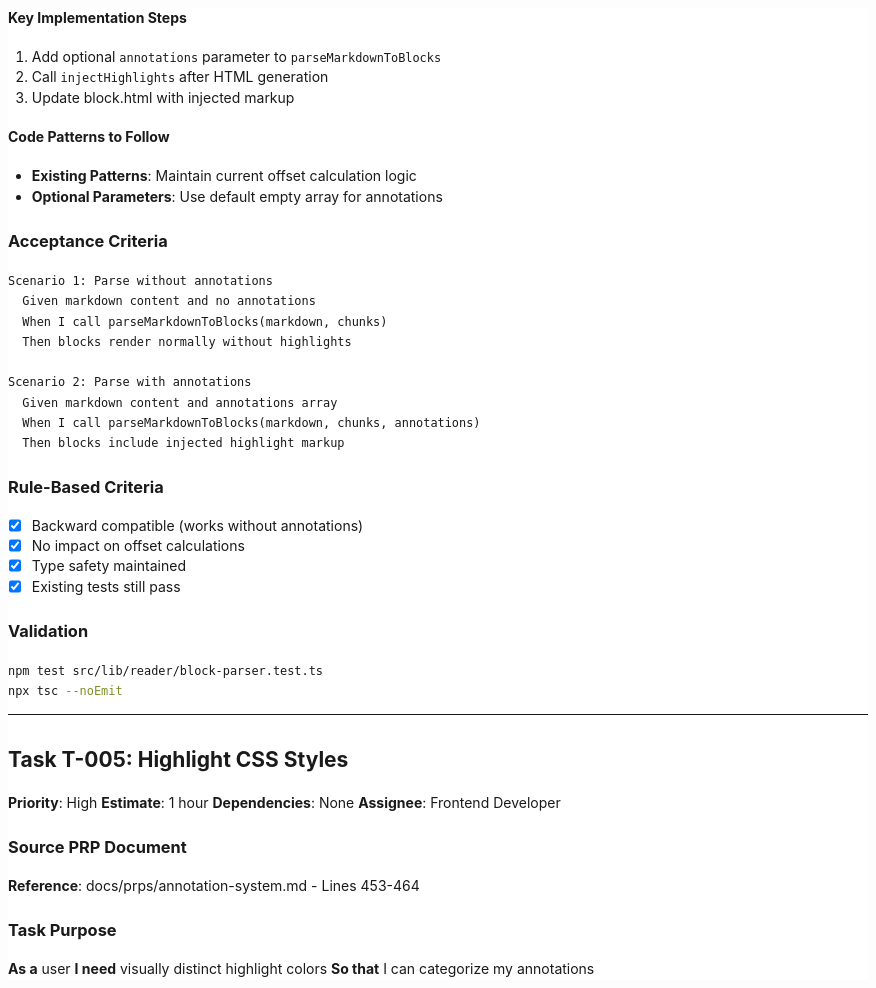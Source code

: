 #### Key Implementation Steps
1. Add optional `annotations` parameter to `parseMarkdownToBlocks`
2. Call `injectHighlights` after HTML generation
3. Update block.html with injected markup

#### Code Patterns to Follow
- **Existing Patterns**: Maintain current offset calculation logic
- **Optional Parameters**: Use default empty array for annotations

### Acceptance Criteria

```gherkin
Scenario 1: Parse without annotations
  Given markdown content and no annotations
  When I call parseMarkdownToBlocks(markdown, chunks)
  Then blocks render normally without highlights

Scenario 2: Parse with annotations
  Given markdown content and annotations array
  When I call parseMarkdownToBlocks(markdown, chunks, annotations)
  Then blocks include injected highlight markup
```

### Rule-Based Criteria
- [x] Backward compatible (works without annotations)
- [x] No impact on offset calculations
- [x] Type safety maintained
- [x] Existing tests still pass

### Validation
```bash
npm test src/lib/reader/block-parser.test.ts
npx tsc --noEmit
```

---

## Task T-005: Highlight CSS Styles

**Priority**: High
**Estimate**: 1 hour
**Dependencies**: None
**Assignee**: Frontend Developer

### Source PRP Document
**Reference**: docs/prps/annotation-system.md - Lines 453-464

### Task Purpose
**As a** user
**I need** visually distinct highlight colors
**So that** I can categorize my annotations
